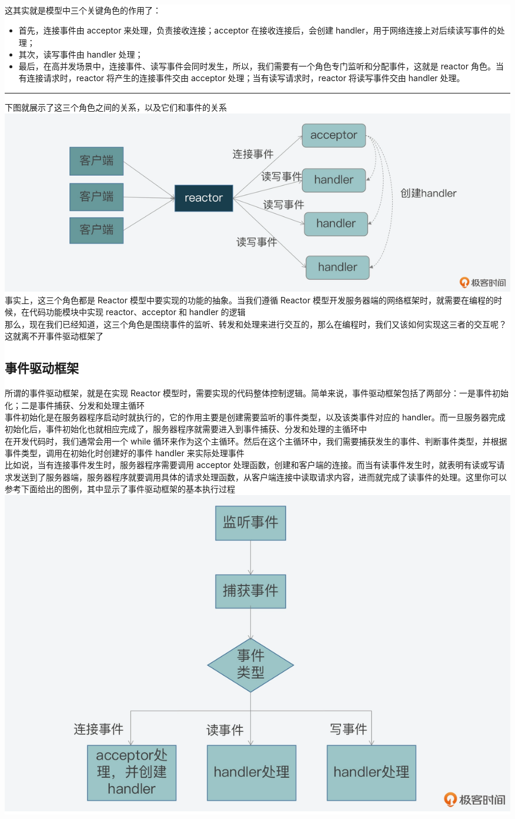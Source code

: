 这其实就是模型中三个关键角色的作用了：
- 首先，连接事件由 acceptor 来处理，负责接收连接；acceptor 在接收连接后，会创建 handler，用于网络连接上对后续读写事件的处理；
- 其次，读写事件由 handler 处理；
- 最后，在高并发场景中，连接事件、读写事件会同时发生，所以，我们需要有一个角色专门监听和分配事件，这就是 reactor 角色。当有连接请求时，reactor 将产生的连接事件交由 acceptor 处理；当有读写请求时，reactor 将读写事件交由 handler 处理。
---
下图就展示了这三个角色之间的关系，以及它们和事件的关系
![image](pic/10.02.webp)
事实上，这三个角色都是 Reactor 模型中要实现的功能的抽象。当我们遵循 Reactor 模型开发服务器端的网络框架时，就需要在编程的时候，在代码功能模块中实现 reactor、acceptor 和 handler 的逻辑  
那么，现在我们已经知道，这三个角色是围绕事件的监听、转发和处理来进行交互的，那么在编程时，我们又该如何实现这三者的交互呢？这就离不开事件驱动框架了
## 事件驱动框架
所谓的事件驱动框架，就是在实现 Reactor 模型时，需要实现的代码整体控制逻辑。简单来说，事件驱动框架包括了两部分：一是事件初始化；二是事件捕获、分发和处理主循环  
事件初始化是在服务器程序启动时就执行的，它的作用主要是创建需要监听的事件类型，以及该类事件对应的 handler。而一旦服务器完成初始化后，事件初始化也就相应完成了，服务器程序就需要进入到事件捕获、分发和处理的主循环中  
在开发代码时，我们通常会用一个 while 循环来作为这个主循环。然后在这个主循环中，我们需要捕获发生的事件、判断事件类型，并根据事件类型，调用在初始化时创建好的事件 handler 来实际处理事件  
比如说，当有连接事件发生时，服务器程序需要调用 acceptor 处理函数，创建和客户端的连接。而当有读事件发生时，就表明有读或写请求发送到了服务器端，服务器程序就要调用具体的请求处理函数，从客户端连接中读取请求内容，进而就完成了读事件的处理。这里你可以参考下面给出的图例，其中显示了事件驱动框架的基本执行过程
![image](pic/10.03.webp)